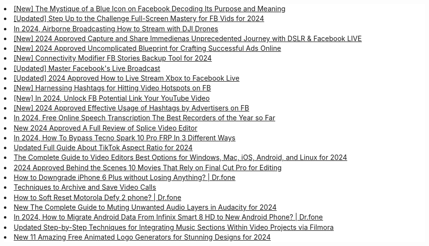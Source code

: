 <li><a href="https://facebook-video-files.techidaily.com/new-the-mystique-of-a-blue-icon-on-facebook-decoding-its-purpose-and-meaning/"><u>[New] The Mystique of a Blue Icon on Facebook  Decoding Its Purpose and Meaning</u></a></li>
<li><a href="https://facebook-video-files.techidaily.com/updated-step-up-to-the-challenge-full-screen-mastery-for-fb-vids-for-2024/"><u>[Updated] Step Up to the Challenge  Full-Screen Mastery for FB Vids for 2024</u></a></li>
<li><a href="https://facebook-video-files.techidaily.com/in-2024-airborne-broadcasting-how-to-stream-with-dji-drones/"><u>In 2024, Airborne Broadcasting  How to Stream with DJI Drones</u></a></li>
<li><a href="https://facebook-video-files.techidaily.com/new-2024-approved-capture-and-share-immedienas-unprecedented-journey-with-dslr-and-facebook-live/"><u>[New] 2024 Approved  Capture and Share Immedienas Unprecedented Journey with DSLR & Facebook LIVE</u></a></li>
<li><a href="https://facebook-video-files.techidaily.com/new-2024-approved-uncomplicated-blueprint-for-crafting-successful-ads-online/"><u>[New] 2024 Approved  Uncomplicated Blueprint for Crafting Successful Ads Online</u></a></li>
<li><a href="https://facebook-video-files.techidaily.com/new-connectivity-modifier-fb-stories-backup-tool-for-2024/"><u>[New] Connectivity Modifier  FB Stories Backup Tool for 2024</u></a></li>
<li><a href="https://facebook-video-files.techidaily.com/updated-master-facebooks-live-broadcast/"><u>[Updated] Master Facebook's Live Broadcast</u></a></li>
<li><a href="https://facebook-video-files.techidaily.com/updated-2024-approved-how-to-live-stream-xbox-to-facebook-live/"><u>[Updated] 2024 Approved  How to Live Stream Xbox to Facebook Live</u></a></li>
<li><a href="https://facebook-video-files.techidaily.com/new-harnessing-hashtags-for-hitting-video-hotspots-on-fb/"><u>[New] Harnessing Hashtags for Hitting Video Hotspots on FB</u></a></li>
<li><a href="https://facebook-video-files.techidaily.com/new-in-2024-unlock-fb-potential-link-your-youtube-video/"><u>[New] In 2024, Unlock FB Potential  Link Your YouTube Video</u></a></li>
<li><a href="https://facebook-video-files.techidaily.com/new-2024-approved-effective-usage-of-hashtags-by-advertisers-on-fb/"><u>[New] 2024 Approved  Effective Usage of Hashtags by Advertisers on FB</u></a></li>
<li><a href="https://audio-shaping.techidaily.com/in-2024-free-online-speech-transcription-the-best-recorders-of-the-year-so-far/"><u>In 2024, Free Online Speech Transcription The Best Recorders of the Year so Far</u></a></li>
<li><a href="https://video-creation-software.techidaily.com/new-2024-approved-a-full-review-of-splice-video-editor/"><u>New 2024 Approved A Full Review of Splice Video Editor</u></a></li>
<li><a href="https://bypass-frp.techidaily.com/in-2024-how-to-bypass-tecno-spark-10-pro-frp-in-3-different-ways-by-drfone-android/"><u>In 2024, How To Bypass Tecno Spark 10 Pro FRP In 3 Different Ways</u></a></li>
<li><a href="https://ai-video-apps.techidaily.com/updated-full-guide-about-tiktok-aspect-ratio-for-2024/"><u>Updated Full Guide About TikTok Aspect Ratio for 2024</u></a></li>
<li><a href="https://video-content-creator.techidaily.com/the-complete-guide-to-video-editors-best-options-for-windows-mac-ios-android-and-linux-for-2024/"><u>The Complete Guide to Video Editors Best Options for Windows, Mac, iOS, Android, and Linux for 2024</u></a></li>
<li><a href="https://ai-vdieo-software.techidaily.com/2024-approved-behind-the-scenes-10-movies-that-rely-on-final-cut-pro-for-editing/"><u>2024 Approved Behind the Scenes 10 Movies That Rely on Final Cut Pro for Editing</u></a></li>
<li><a href="https://blog-min.techidaily.com/how-to-downgrade-iphone-6-plus-without-losing-anything-drfone-by-drfone-ios-system-repair-ios-system-repair/"><u>How to Downgrade iPhone 6 Plus without Losing Anything? | Dr.fone</u></a></li>
<li><a href="https://screen-activity-recording.techidaily.com/techniques-to-archive-and-save-video-calls/"><u>Techniques to Archive and Save Video Calls</u></a></li>
<li><a href="https://techidaily.com/how-to-soft-reset-motorola-defy-2-phone-drfone-by-drfone-reset-android-reset-android/"><u>How to Soft Reset Motorola Defy 2 phone? | Dr.fone</u></a></li>
<li><a href="https://audio-editing.techidaily.com/new-the-complete-guide-to-muting-unwanted-audio-layers-in-audacity-for-2024/"><u>New The Complete Guide to Muting Unwanted Audio Layers in Audacity for 2024</u></a></li>
<li><a href="https://android-transfer.techidaily.com/in-2024-how-to-migrate-android-data-from-infinix-smart-8-hd-to-new-android-phone-drfone-by-drfone-transfer-from-android-transfer-from-android/"><u>In 2024, How to Migrate Android Data From Infinix Smart 8 HD to New Android Phone? | Dr.fone</u></a></li>
<li><a href="https://audio-shaping.techidaily.com/updated-step-by-step-techniques-for-integrating-music-sections-within-video-projects-via-filmora/"><u>Updated Step-by-Step Techniques for Integrating Music Sections Within Video Projects via Filmora</u></a></li>
<li><a href="https://ai-video-tools.techidaily.com/new-11-amazing-free-animated-logo-generators-for-stunning-designs-for-2024/"><u>New 11 Amazing Free Animated Logo Generators for Stunning Designs for 2024</u></a></li>